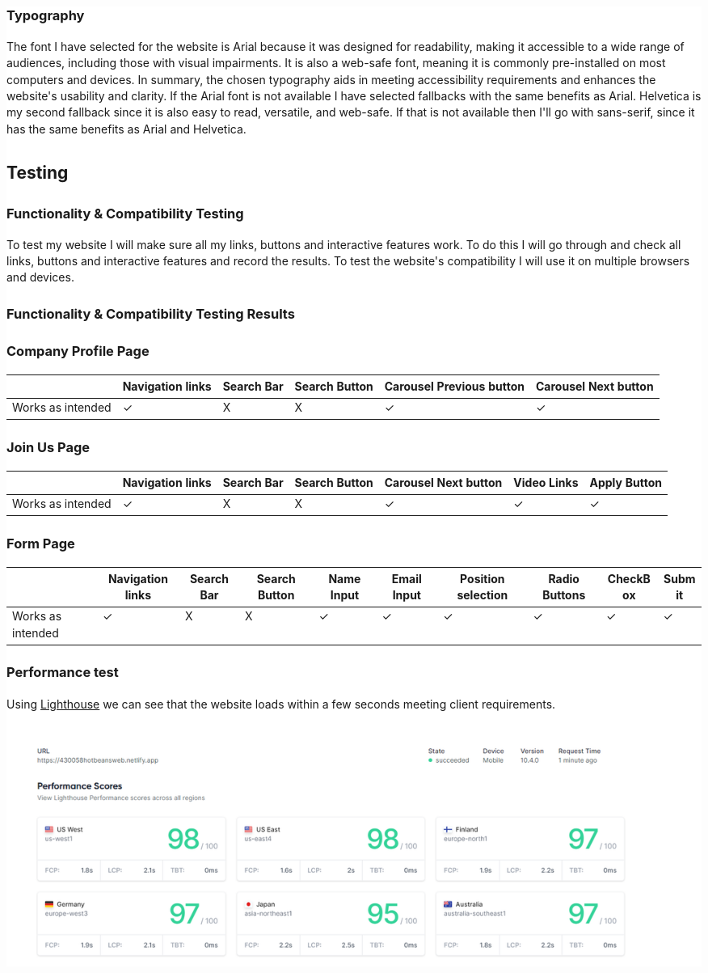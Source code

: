 ### Typography

The font I have selected for the website is Arial because it was designed for readability, making it accessible to a wide range of audiences, including those with visual impairments. It is also a web-safe font, meaning it is commonly pre-installed on most computers and devices. In summary, the chosen typography aids in meeting accessibility requirements and enhances the website's usability and clarity. If the Arial font is not available I have selected fallbacks with the same benefits as Arial. Helvetica is my second fallback since it is also easy to read, versatile, and web-safe. If that is not available then I'll go with sans-serif, since it has the same benefits as Arial and Helvetica.

## Testing

### Functionality & Compatibility Testing

To test my website I will make sure all my links, buttons and interactive features work. To do this I will go through and check all links, buttons and interactive features and record the results. To test the website's compatibility I will use it on multiple browsers and devices.

### Functionality & Compatibility Testing Results

### Company Profile Page

|                 |Navigation links|Search Bar|Search Button|Carousel Previous button|Carousel Next button|
|-----------------|----------------|----------|-------------|------------------------|--------------------|
|Works as intended|&#10003;        |     X    |   X         |&#10003;                |     &#10003;       |

### Join Us Page

|                 |Navigation links|Search Bar|Search Button|Carousel Next button|Video Links       | Apply Button     |
|-----------------|----------------|----------|-------------|--------------------|------------------|------------------|
|Works as intended|&#10003;        |     X    |   X         |&#10003;            |     &#10003;     |     &#10003;     |

### Form Page

|                 |Navigation links|Search Bar|Search Button|Name Input          |Email Input       |Position selection|Radio Buttons     |CheckBox          |Submit            |
|-----------------|----------------|----------|-------------|--------------------|------------------|------------------|------------------|------------------|------------------|
|Works as intended|&#10003;        |     X    |   X         |&#10003;            |     &#10003;     |     &#10003;     |     &#10003;     |     &#10003;     |     &#10003;     |

### Performance test

Using [Lighthouse](https://lighthouse-metrics.com/lighthouse/checks/e604eb23-a3d9-49e4-b0bf-a3487d2613ed) we can see that the website loads within a few seconds meeting client requirements.

![alt text](../assets/img/performance.png)
